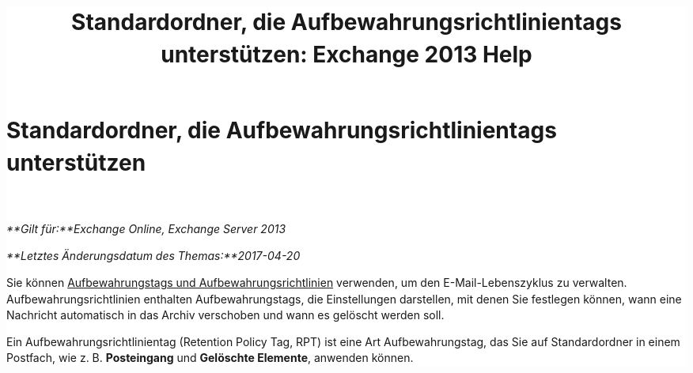 ﻿---
title: 'Standardordner, die Aufbewahrungsrichtlinientags unterstützen: Exchange 2013 Help'
TOCTitle: Standardordner, die Aufbewahrungsrichtlinientags unterstützen
ms:assetid: d2e2064f-4102-4018-b688-504d09da6d39
ms:mtpsurl: https://technet.microsoft.com/de-de/library/Dn783294(v=EXCHG.150)
ms:contentKeyID: 62835944
ms.date: 04/24/2018
mtps_version: v=EXCHG.150
ms.translationtype: HT
---

# Standardordner, die Aufbewahrungsrichtlinientags unterstützen

 

_**Gilt für:**Exchange Online, Exchange Server 2013_

_**Letztes Änderungsdatum des Themas:**2017-04-20_

Sie können [Aufbewahrungstags und Aufbewahrungsrichtlinien](retention-tags-and-retention-policies-exchange-2013-help.md) verwenden, um den E-Mail-Lebenszyklus zu verwalten. Aufbewahrungsrichtlinien enthalten Aufbewahrungstags, die Einstellungen darstellen, mit denen Sie festlegen können, wann eine Nachricht automatisch in das Archiv verschoben und wann es gelöscht werden soll.

Ein Aufbewahrungsrichtlinientag (Retention Policy Tag, RPT) ist eine Art Aufbewahrungstag, das Sie auf Standardordner in einem Postfach, wie z. B. **Posteingang** und **Gelöschte Elemente**, anwenden können.
